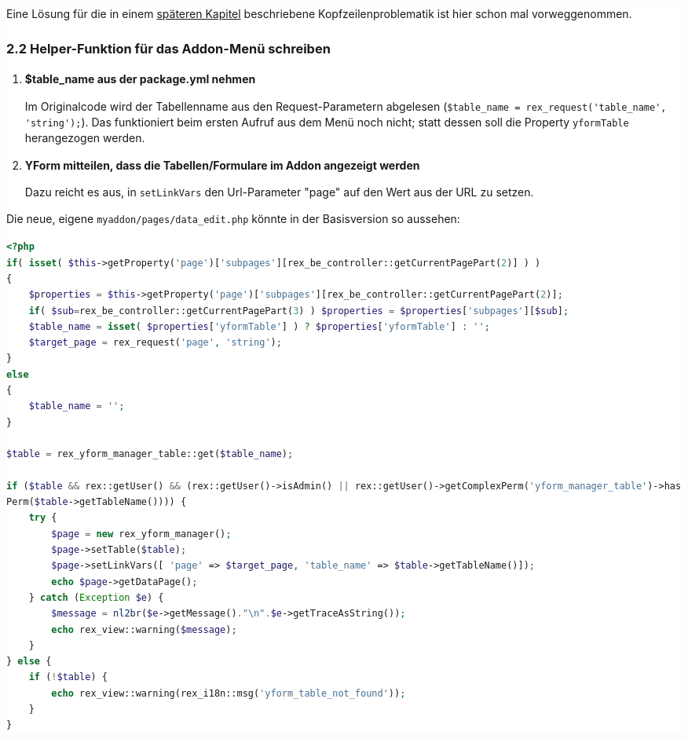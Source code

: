 Eine Lösung für die in einem [späteren Kapitel](#titelzeile) beschriebene Kopfzeilenproblematik ist
hier schon mal vorweggenommen.

<a name="komplexB"></a>
### 2.2 Helper-Funktion für das Addon-Menü schreiben


1. **$table_name aus der package.yml nehmen**

    Im Originalcode wird der Tabellenname aus den Request-Parametern abgelesen
    (`$table_name = rex_request('table_name', 'string');`). Das funktioniert beim ersten
    Aufruf aus dem Menü noch nicht; statt dessen soll die Property `yformTable` herangezogen werden.

2. **YForm mitteilen, dass die Tabellen/Formulare im Addon angezeigt werden**

    Dazu reicht es aus, in ```setLinkVars``` den Url-Parameter "page" auf den Wert aus der
    URL zu setzen.

Die neue, eigene `myaddon/pages/data_edit.php` könnte in der Basisversion so aussehen:

```PHP
<?php
if( isset( $this->getProperty('page')['subpages'][rex_be_controller::getCurrentPagePart(2)] ) )
{
    $properties = $this->getProperty('page')['subpages'][rex_be_controller::getCurrentPagePart(2)];
    if( $sub=rex_be_controller::getCurrentPagePart(3) ) $properties = $properties['subpages'][$sub];
    $table_name = isset( $properties['yformTable'] ) ? $properties['yformTable'] : '';
    $target_page = rex_request('page', 'string');
}
else
{
    $table_name = '';
}

$table = rex_yform_manager_table::get($table_name);

if ($table && rex::getUser() && (rex::getUser()->isAdmin() || rex::getUser()->getComplexPerm('yform_manager_table')->hasPerm($table->getTableName()))) {
    try {
        $page = new rex_yform_manager();
        $page->setTable($table);
        $page->setLinkVars([ 'page' => $target_page, 'table_name' => $table->getTableName()]);
        echo $page->getDataPage();
    } catch (Exception $e) {
        $message = nl2br($e->getMessage()."\n".$e->getTraceAsString());
        echo rex_view::warning($message);
    }
} else {
    if (!$table) {
        echo rex_view::warning(rex_i18n::msg('yform_table_not_found'));
    }
}
```
